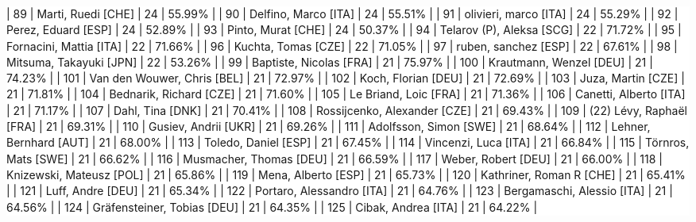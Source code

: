 |  89  | Marti, Ruedi [CHE] |  24 |  55.99% |
|  90  | Delfino, Marco [ITA] |  24 |  55.51% |
|  91  | olivieri, marco [ITA] |  24 |  55.29% |
|  92  | Perez, Eduard [ESP] |  24 |  52.89% |
|  93  | Pinto, Murat [CHE] |  24 |  50.37% |
|  94  | Telarov (P), Aleksa [SCG] |  22 |  71.72% |
|  95  | Fornacini, Mattia [ITA] |  22 |  71.66% |
|  96  | Kuchta, Tomas [CZE] |  22 |  71.05% |
|  97  | ruben, sanchez [ESP] |  22 |  67.61% |
|  98  | Mitsuma, Takayuki [JPN] |  22 |  53.26% |
|  99  | Baptiste, Nicolas [FRA] |  21 |  75.97% |
|  100  | Krautmann, Wenzel [DEU] |  21 |  74.23% |
|  101  | Van den Wouwer, Chris [BEL] |  21 |  72.97% |
|  102  | Koch, Florian [DEU] |  21 |  72.69% |
|  103  | Juza, Martin [CZE] |  21 |  71.81% |
|  104  | Bednarik, Richard [CZE] |  21 |  71.60% |
|  105  | Le Briand, Loic [FRA] |  21 |  71.36% |
|  106  | Canetti, Alberto [ITA] |  21 |  71.17% |
|  107  | Dahl, Tina [DNK] |  21 |  70.41% |
|  108  | Rossijcenko, Alexander [CZE] |  21 |  69.43% |
|  109  | (22) Lévy, Raphaël [FRA] |  21 |  69.31% |
|  110  | Gusiev, Andrii [UKR] |  21 |  69.26% |
|  111  | Adolfsson, Simon [SWE] |  21 |  68.64% |
|  112  | Lehner, Bernhard [AUT] |  21 |  68.00% |
|  113  | Toledo, Daniel [ESP] |  21 |  67.45% |
|  114  | Vincenzi, Luca [ITA] |  21 |  66.84% |
|  115  | Törnros, Mats [SWE] |  21 |  66.62% |
|  116  | Musmacher, Thomas [DEU] |  21 |  66.59% |
|  117  | Weber, Robert [DEU] |  21 |  66.00% |
|  118  | Knizewski, Mateusz [POL] |  21 |  65.86% |
|  119  | Mena, Alberto [ESP] |  21 |  65.73% |
|  120  | Kathriner, Roman R [CHE] |  21 |  65.41% |
|  121  | Luff, Andre [DEU] |  21 |  65.34% |
|  122  | Portaro, Alessandro [ITA] |  21 |  64.76% |
|  123  | Bergamaschi, Alessio [ITA] |  21 |  64.56% |
|  124  | Gräfensteiner, Tobias [DEU] |  21 |  64.35% |
|  125  | Cibak, Andrea [ITA] |  21 |  64.22% |